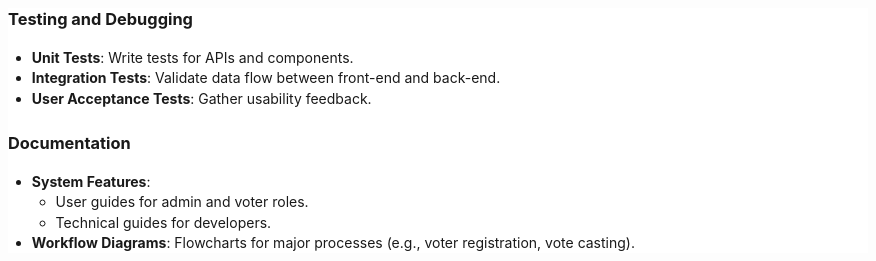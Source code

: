 ### Testing and Debugging
- **Unit Tests**: Write tests for APIs and components.
- **Integration Tests**: Validate data flow between front-end and back-end.
- **User Acceptance Tests**: Gather usability feedback.

### Documentation
- **System Features**:
  - User guides for admin and voter roles.
  - Technical guides for developers.
- **Workflow Diagrams**: Flowcharts for major processes (e.g., voter registration, vote casting).
